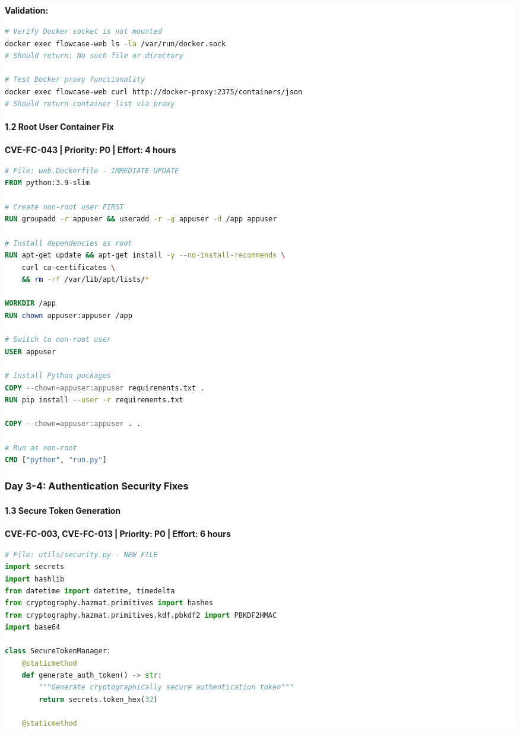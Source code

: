 ```yaml
```

**Validation:**
```bash
# Verify Docker socket is not mounted
docker exec flowcase-web ls -la /var/run/docker.sock
# Should return: No such file or directory

# Test Docker proxy functionality
docker exec flowcase-web curl http://docker-proxy:2375/containers/json
# Should return container list via proxy
```

#### 1.2 Root User Container Fix
**CVE-FC-043 | Priority: P0 | Effort: 4 hours**

```dockerfile
# File: web.Dockerfile - IMMEDIATE UPDATE
FROM python:3.9-slim

# Create non-root user FIRST
RUN groupadd -r appuser && useradd -r -g appuser -d /app appuser

# Install dependencies as root
RUN apt-get update && apt-get install -y --no-install-recommends \
    curl ca-certificates \
    && rm -rf /var/lib/apt/lists/*

WORKDIR /app
RUN chown appuser:appuser /app

# Switch to non-root user
USER appuser

# Install Python packages
COPY --chown=appuser:appuser requirements.txt .
RUN pip install --user -r requirements.txt

COPY --chown=appuser:appuser . .

# Run as non-root
CMD ["python", "run.py"]
```

### Day 3-4: Authentication Security Fixes

#### 1.3 Secure Token Generation
**CVE-FC-003, CVE-FC-013 | Priority: P0 | Effort: 6 hours**

```python
# File: utils/security.py - NEW FILE
import secrets
import hashlib
from datetime import datetime, timedelta
from cryptography.hazmat.primitives import hashes
from cryptography.hazmat.primitives.kdf.pbkdf2 import PBKDF2HMAC
import base64

class SecureTokenManager:
    @staticmethod
    def generate_auth_token() -> str:
        """Generate cryptographically secure authentication token"""
        return secrets.token_hex(32)
    
    @staticmethod
```